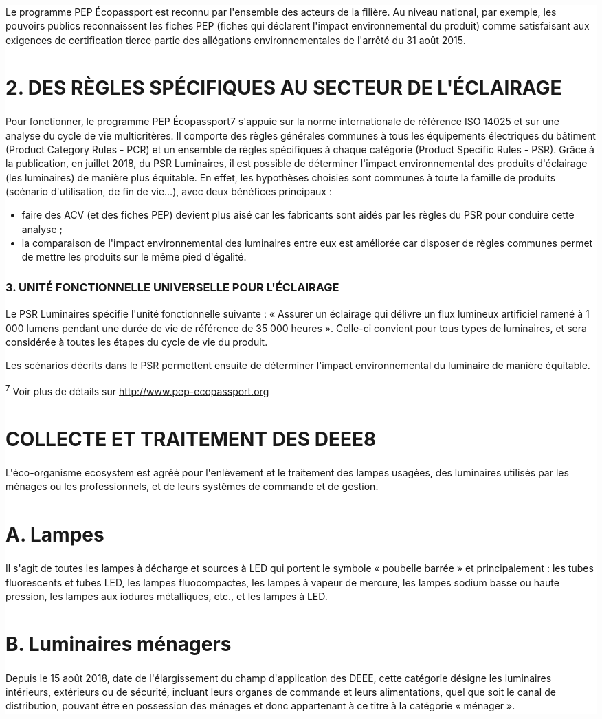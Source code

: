 Le programme PEP Écopassport est reconnu par l'ensemble des acteurs de la filière. Au niveau national, par exemple, les pouvoirs publics reconnaissent les fiches PEP (fiches qui déclarent l'impact environnemental du produit) comme satisfaisant aux exigences de certification tierce partie des allégations environnementales de l'arrêté du 31 août 2015.

# 2. DES RÈGLES SPÉCIFIQUES AU SECTEUR DE L'ÉCLAIRAGE

Pour fonctionner, le programme PEP Écopassport7 s'appuie sur la norme internationale de référence ISO 14025 et sur une analyse du cycle de vie multicritères. Il comporte des règles générales communes à tous les équipements électriques du bâtiment (Product Category Rules - PCR) et un ensemble de règles spécifiques à chaque catégorie (Product Specific Rules - PSR). Grâce à la publication, en juillet 2018, du PSR Luminaires, il est possible de déterminer l'impact environnemental des produits d'éclairage (les luminaires) de manière plus équitable. En effet, les hypothèses choisies sont communes à toute la famille de produits (scénario d'utilisation, de fin de vie…), avec deux bénéfices principaux :

- faire des ACV (et des fiches PEP) devient plus aisé car les fabricants sont aidés par les règles du PSR pour conduire cette analyse ;
- la comparaison de l'impact environnemental des luminaires entre eux est améliorée car disposer de règles communes permet de mettre les produits sur le même pied d'égalité.

### 3. UNITÉ FONCTIONNELLE UNIVERSELLE POUR L'ÉCLAIRAGE

Le PSR Luminaires spécifie l'unité fonctionnelle suivante : « Assurer un éclairage qui délivre un flux lumineux artificiel ramené à 1 000 lumens pendant une durée de vie de référence de 35 000 heures ». Celle-ci convient pour tous types de luminaires, et sera considérée à toutes les étapes du cycle de vie du produit.

Les scénarios décrits dans le PSR permettent ensuite de déterminer l'impact environnemental du luminaire de manière équitable.

<sup>7</sup> Voir plus de détails sur http://www.pep-ecopassport.org

# **COLLECTE ET TRAITEMENT DES DEEE**8

L'éco-organisme ecosystem est agréé pour l'enlèvement et le traitement des lampes usagées, des luminaires utilisés par les ménages ou les professionnels, et de leurs systèmes de commande et de gestion.

# **A. Lampes**

Il s'agit de toutes les lampes à décharge et sources à LED qui portent le symbole « poubelle barrée » et principalement : les tubes fluorescents et tubes LED, les lampes fluocompactes, les lampes à vapeur de mercure, les lampes sodium basse ou haute pression, les lampes aux iodures métalliques, etc., et les lampes à LED.

# **B. Luminaires ménagers**

Depuis le 15 août 2018, date de l'élargissement du champ d'application des DEEE, cette catégorie désigne les luminaires intérieurs, extérieurs ou de sécurité, incluant leurs organes de commande et leurs alimentations, quel que soit le canal de distribution, pouvant être en possession des ménages et donc appartenant à ce titre à la catégorie « ménager ».
